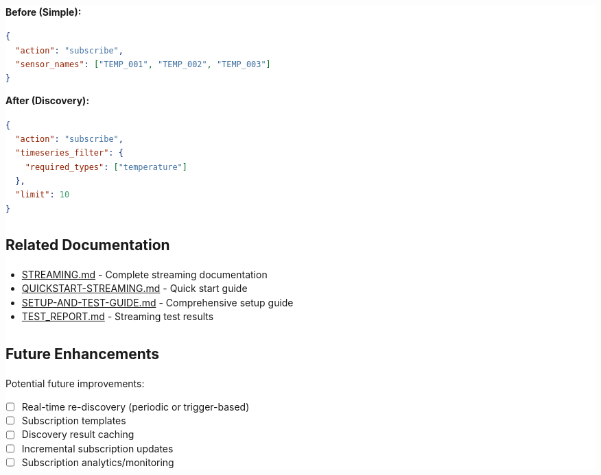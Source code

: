 **Before (Simple):**
```json
{
  "action": "subscribe",
  "sensor_names": ["TEMP_001", "TEMP_002", "TEMP_003"]
}
```

**After (Discovery):**
```json
{
  "action": "subscribe",
  "timeseries_filter": {
    "required_types": ["temperature"]
  },
  "limit": 10
}
```

## Related Documentation

- [STREAMING.md](STREAMING.md) - Complete streaming documentation
- [QUICKSTART-STREAMING.md](QUICKSTART-STREAMING.md) - Quick start guide
- [SETUP-AND-TEST-GUIDE.md](SETUP-AND-TEST-GUIDE.md) - Comprehensive setup guide
- [TEST_REPORT.md](TEST_REPORT.md) - Streaming test results

## Future Enhancements

Potential future improvements:
- [ ] Real-time re-discovery (periodic or trigger-based)
- [ ] Subscription templates
- [ ] Discovery result caching
- [ ] Incremental subscription updates
- [ ] Subscription analytics/monitoring
